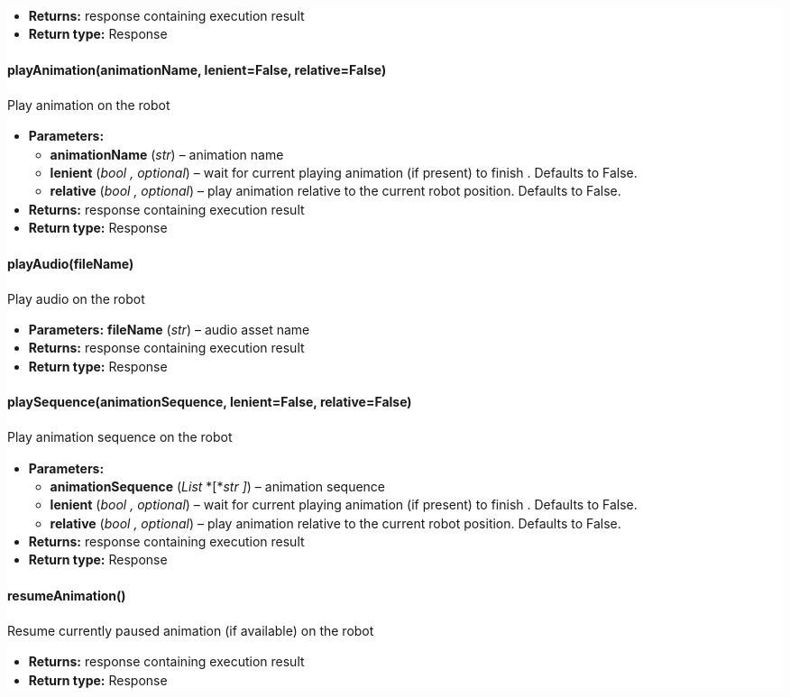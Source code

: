 * **Returns:**
  response containing execution result
* **Return type:**
  Response

#### playAnimation(animationName, lenient=False, relative=False)

Play animation on the robot

* **Parameters:**
  * **animationName** (*str*) – animation name
  * **lenient** (*bool* *,* *optional*) – wait for current playing animation (if present) to finish . Defaults to False.
  * **relative** (*bool* *,* *optional*) – play animation relative to the current robot position. Defaults to False.
* **Returns:**
  response containing execution result
* **Return type:**
  Response

#### playAudio(fileName)

Play audio on the robot

* **Parameters:**
  **fileName** (*str*) – audio asset name
* **Returns:**
  response containing execution result
* **Return type:**
  Response

#### playSequence(animationSequence, lenient=False, relative=False)

Play animation sequence on the robot

* **Parameters:**
  * **animationSequence** (*List* *[**str* *]*) – animation sequence
  * **lenient** (*bool* *,* *optional*) – wait for current playing animation (if present) to finish . Defaults to False.
  * **relative** (*bool* *,* *optional*) – play animation relative to the current robot position. Defaults to False.
* **Returns:**
  response containing execution result
* **Return type:**
  Response

#### resumeAnimation()

Resume currently paused animation (if available) on the robot

* **Returns:**
  response containing execution result
* **Return type:**
  Response
